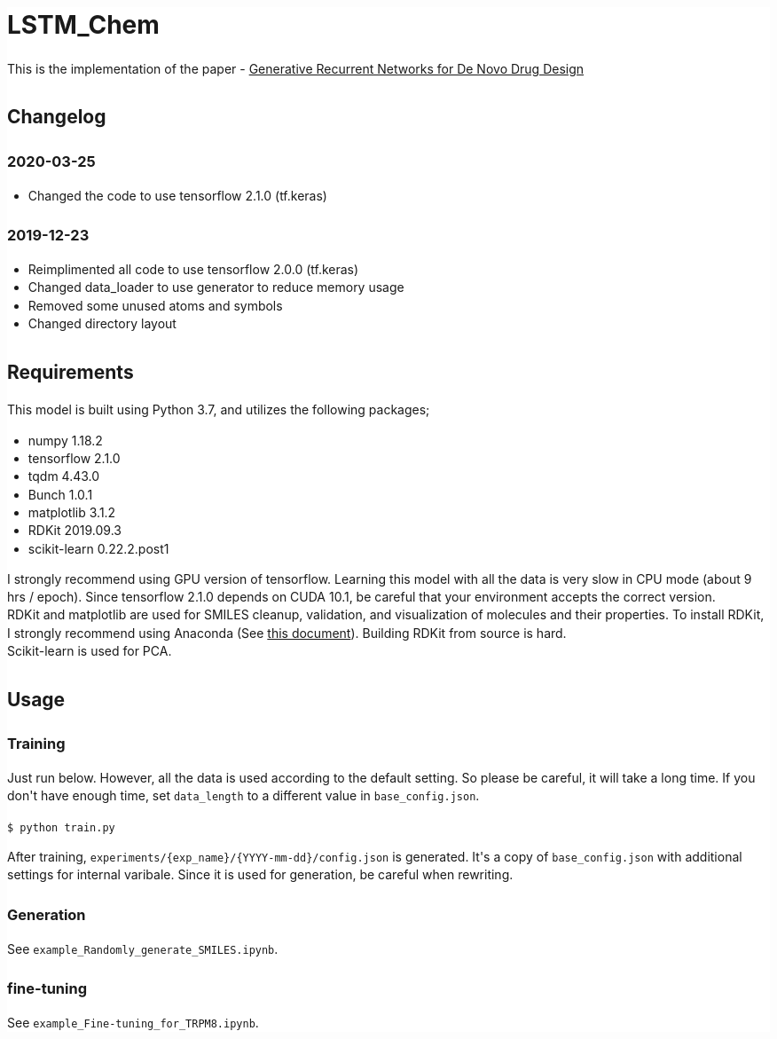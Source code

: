 # LSTM_Chem
This is the implementation of the paper - [Generative Recurrent Networks for De Novo Drug Design](https://doi.org/10.1002/minf.201700111)
## Changelog
### 2020-03-25
* Changed the code to use tensorflow 2.1.0 (tf.keras)
### 2019-12-23
* Reimplimented all code to use tensorflow 2.0.0 (tf.keras)
* Changed data_loader to use generator to reduce memory usage
* Removed some unused atoms and symbols
* Changed directory layout

## Requirements
This model is built using Python 3.7, and utilizes the following packages;

* numpy 1.18.2
* tensorflow 2.1.0
* tqdm 4.43.0
* Bunch 1.0.1
* matplotlib 3.1.2
* RDKit 2019.09.3
* scikit-learn 0.22.2.post1

I strongly recommend using GPU version of tensorflow.
Learning this model with all the data is very slow in CPU mode (about 9 hrs / epoch).
Since tensorflow 2.1.0 depends on CUDA 10.1, be careful that your environment accepts the correct version.  
RDKit and matplotlib are used for SMILES cleanup, validation, and visualization of molecules and their properties.
To install RDKit, I strongly recommend using Anaconda (See [this document](https://www.rdkit.org/docs/Install.html)). Building RDKit from source is hard.  
Scikit-learn is used for PCA.

## Usage
### Training
Just run below. However, all the data is used according to the default setting. So please be careful, it will take a long time.
If you don't have enough time, set `data_length` to a different value in `base_config.json`.
```console
$ python train.py
```
After training, `experiments/{exp_name}/{YYYY-mm-dd}/config.json` is generated.
It's a copy of `base_config.json` with additional settings for internal varibale. Since it is used for generation, be careful when rewriting.
### Generation
See `example_Randomly_generate_SMILES.ipynb`.
### fine-tuning
See `example_Fine-tuning_for_TRPM8.ipynb`.
